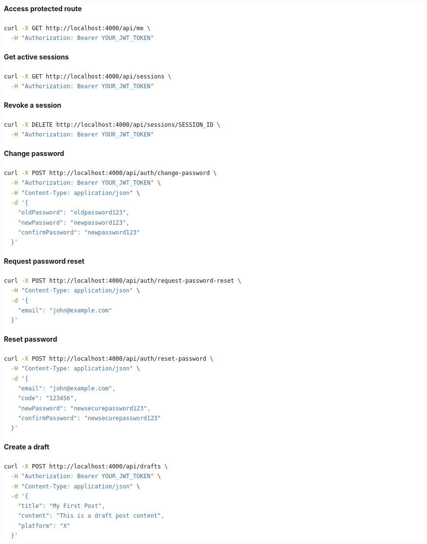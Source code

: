 #### Access protected route
```bash
curl -X GET http://localhost:4000/api/me \
  -H "Authorization: Bearer YOUR_JWT_TOKEN"
```

#### Get active sessions
```bash
curl -X GET http://localhost:4000/api/sessions \
  -H "Authorization: Bearer YOUR_JWT_TOKEN"
```

#### Revoke a session
```bash
curl -X DELETE http://localhost:4000/api/sessions/SESSION_ID \
  -H "Authorization: Bearer YOUR_JWT_TOKEN"
```

#### Change password
```bash
curl -X POST http://localhost:4000/api/auth/change-password \
  -H "Authorization: Bearer YOUR_JWT_TOKEN" \
  -H "Content-Type: application/json" \
  -d '{
    "oldPassword": "oldpassword123",
    "newPassword": "newpassword123",
    "confirmPassword": "newpassword123"
  }'
```

#### Request password reset
```bash
curl -X POST http://localhost:4000/api/auth/request-password-reset \
  -H "Content-Type: application/json" \
  -d '{
    "email": "john@example.com"
  }'
```

#### Reset password
```bash
curl -X POST http://localhost:4000/api/auth/reset-password \
  -H "Content-Type: application/json" \
  -d '{
    "email": "john@example.com",
    "code": "123456",
    "newPassword": "newsecurepassword123",
    "confirmPassword": "newsecurepassword123"
  }'
```

#### Create a draft
```bash
curl -X POST http://localhost:4000/api/drafts \
  -H "Authorization: Bearer YOUR_JWT_TOKEN" \
  -H "Content-Type: application/json" \
  -d '{
    "title": "My First Post",
    "content": "This is a draft post content",
    "platform": "X"
  }'
```
